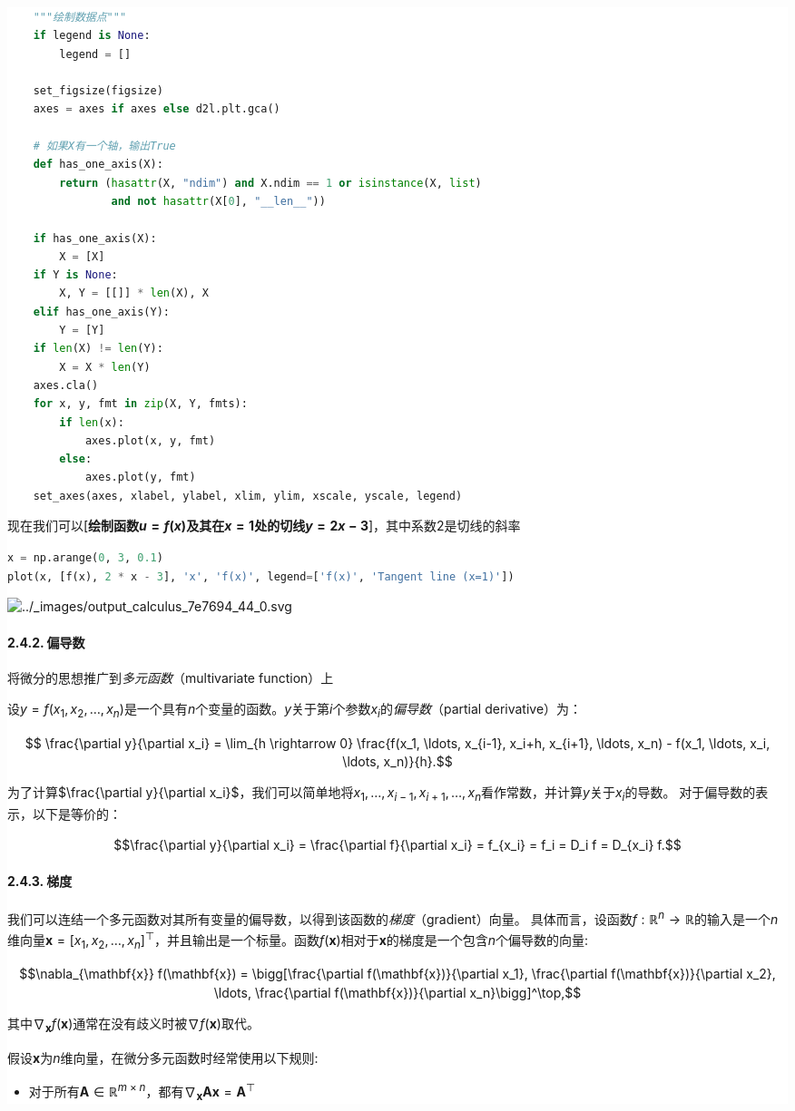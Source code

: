 ```python
    """绘制数据点"""
    if legend is None:
        legend = []

    set_figsize(figsize)
    axes = axes if axes else d2l.plt.gca()

    # 如果X有一个轴，输出True
    def has_one_axis(X):
        return (hasattr(X, "ndim") and X.ndim == 1 or isinstance(X, list)
                and not hasattr(X[0], "__len__"))

    if has_one_axis(X):
        X = [X]
    if Y is None:
        X, Y = [[]] * len(X), X
    elif has_one_axis(Y):
        Y = [Y]
    if len(X) != len(Y):
        X = X * len(Y)
    axes.cla()
    for x, y, fmt in zip(X, Y, fmts):
        if len(x):
            axes.plot(x, y, fmt)
        else:
            axes.plot(y, fmt)
    set_axes(axes, xlabel, ylabel, xlim, ylim, xscale, yscale, legend)
```

现在我们可以[**绘制函数$u=f(x)$及其在$x=1$处的切线$y=2x-3$**]，其中系数$2$是切线的斜率

```python
x = np.arange(0, 3, 0.1)
plot(x, [f(x), 2 * x - 3], 'x', 'f(x)', legend=['f(x)', 'Tangent line (x=1)'])
```

![../_images/output_calculus_7e7694_44_0.svg](https://zh-v2.d2l.ai/_images/output_calculus_7e7694_44_0.svg)

#### 2.4.2. 偏导数

将微分的思想推广到*多元函数*（multivariate function）上

设$y = f(x_1, x_2, \ldots, x_n)$是一个具有$n$个变量的函数。$y$关于第$i$个参数$x_i$的*偏导数*（partial derivative）为：

$$ \frac{\partial y}{\partial x_i} = \lim_{h \rightarrow 0} \frac{f(x_1, \ldots, x_{i-1}, x_i+h, x_{i+1}, \ldots, x_n) - f(x_1, \ldots, x_i, \ldots, x_n)}{h}.$$

为了计算$\frac{\partial y}{\partial x_i}$，我们可以简单地将$x_1, \ldots, x_{i-1}, x_{i+1}, \ldots, x_n$看作常数，并计算$y$关于$x_i$的导数。
对于偏导数的表示，以下是等价的：

$$\frac{\partial y}{\partial x_i} = \frac{\partial f}{\partial x_i} = f_{x_i} = f_i = D_i f = D_{x_i} f.$$

#### 2.4.3. 梯度

我们可以连结一个多元函数对其所有变量的偏导数，以得到该函数的*梯度*（gradient）向量。
具体而言，设函数$f:\mathbb{R}^n\rightarrow\mathbb{R}$的输入是一个$n$维向量$\mathbf{x}=[x_1,x_2,\ldots,x_n]^\top$，并且输出是一个标量。函数$f(\mathbf{x})$相对于$\mathbf{x}$的梯度是一个包含$n$个偏导数的向量:

$$\nabla_{\mathbf{x}} f(\mathbf{x}) = \bigg[\frac{\partial f(\mathbf{x})}{\partial x_1}, \frac{\partial f(\mathbf{x})}{\partial x_2}, \ldots, \frac{\partial f(\mathbf{x})}{\partial x_n}\bigg]^\top,$$

其中$\nabla_{\mathbf{x}} f(\mathbf{x})$通常在没有歧义时被$\nabla f(\mathbf{x})$取代。

假设$\mathbf{x}$为$n$维向量，在微分多元函数时经常使用以下规则:

* 对于所有$\mathbf{A} \in \mathbb{R}^{m \times n}$，都有$\nabla_{\mathbf{x}} \mathbf{A} \mathbf{x} = \mathbf{A}^\top$